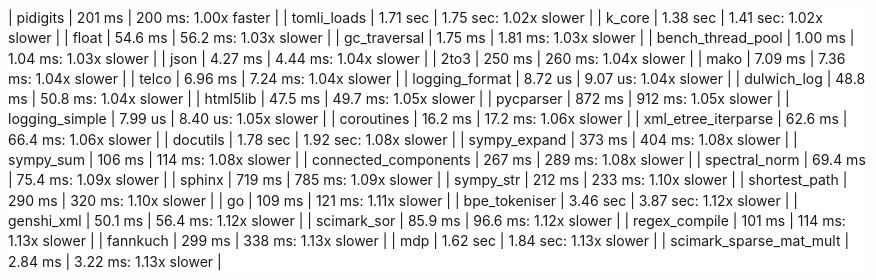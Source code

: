 | pidigits                   | 201 ms                                                          | 200 ms: 1.00x faster                                                            |
| tomli_loads                | 1.71 sec                                                        | 1.75 sec: 1.02x slower                                                          |
| k_core                     | 1.38 sec                                                        | 1.41 sec: 1.02x slower                                                          |
| float                      | 54.6 ms                                                         | 56.2 ms: 1.03x slower                                                           |
| gc_traversal               | 1.75 ms                                                         | 1.81 ms: 1.03x slower                                                           |
| bench_thread_pool          | 1.00 ms                                                         | 1.04 ms: 1.03x slower                                                           |
| json                       | 4.27 ms                                                         | 4.44 ms: 1.04x slower                                                           |
| 2to3                       | 250 ms                                                          | 260 ms: 1.04x slower                                                            |
| mako                       | 7.09 ms                                                         | 7.36 ms: 1.04x slower                                                           |
| telco                      | 6.96 ms                                                         | 7.24 ms: 1.04x slower                                                           |
| logging_format             | 8.72 us                                                         | 9.07 us: 1.04x slower                                                           |
| dulwich_log                | 48.8 ms                                                         | 50.8 ms: 1.04x slower                                                           |
| html5lib                   | 47.5 ms                                                         | 49.7 ms: 1.05x slower                                                           |
| pycparser                  | 872 ms                                                          | 912 ms: 1.05x slower                                                            |
| logging_simple             | 7.99 us                                                         | 8.40 us: 1.05x slower                                                           |
| coroutines                 | 16.2 ms                                                         | 17.2 ms: 1.06x slower                                                           |
| xml_etree_iterparse        | 62.6 ms                                                         | 66.4 ms: 1.06x slower                                                           |
| docutils                   | 1.78 sec                                                        | 1.92 sec: 1.08x slower                                                          |
| sympy_expand               | 373 ms                                                          | 404 ms: 1.08x slower                                                            |
| sympy_sum                  | 106 ms                                                          | 114 ms: 1.08x slower                                                            |
| connected_components       | 267 ms                                                          | 289 ms: 1.08x slower                                                            |
| spectral_norm              | 69.4 ms                                                         | 75.4 ms: 1.09x slower                                                           |
| sphinx                     | 719 ms                                                          | 785 ms: 1.09x slower                                                            |
| sympy_str                  | 212 ms                                                          | 233 ms: 1.10x slower                                                            |
| shortest_path              | 290 ms                                                          | 320 ms: 1.10x slower                                                            |
| go                         | 109 ms                                                          | 121 ms: 1.11x slower                                                            |
| bpe_tokeniser              | 3.46 sec                                                        | 3.87 sec: 1.12x slower                                                          |
| genshi_xml                 | 50.1 ms                                                         | 56.4 ms: 1.12x slower                                                           |
| scimark_sor                | 85.9 ms                                                         | 96.6 ms: 1.12x slower                                                           |
| regex_compile              | 101 ms                                                          | 114 ms: 1.13x slower                                                            |
| fannkuch                   | 299 ms                                                          | 338 ms: 1.13x slower                                                            |
| mdp                        | 1.62 sec                                                        | 1.84 sec: 1.13x slower                                                          |
| scimark_sparse_mat_mult    | 2.84 ms                                                         | 3.22 ms: 1.13x slower                                                           |